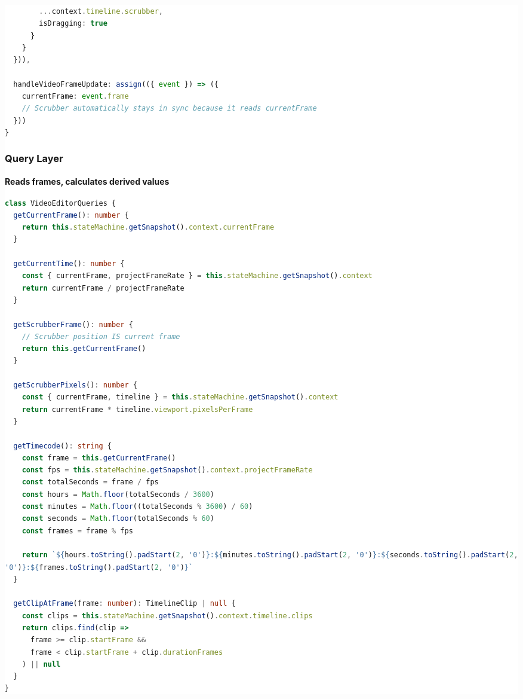 ```typescript
        ...context.timeline.scrubber,
        isDragging: true
      }
    }
  })),
  
  handleVideoFrameUpdate: assign(({ event }) => ({
    currentFrame: event.frame
    // Scrubber automatically stays in sync because it reads currentFrame
  }))
}
```

### Query Layer
**Reads frames, calculates derived values**

```typescript
class VideoEditorQueries {
  getCurrentFrame(): number {
    return this.stateMachine.getSnapshot().context.currentFrame
  }
  
  getCurrentTime(): number {
    const { currentFrame, projectFrameRate } = this.stateMachine.getSnapshot().context
    return currentFrame / projectFrameRate
  }
  
  getScrubberFrame(): number {
    // Scrubber position IS current frame
    return this.getCurrentFrame()
  }
  
  getScrubberPixels(): number {
    const { currentFrame, timeline } = this.stateMachine.getSnapshot().context
    return currentFrame * timeline.viewport.pixelsPerFrame
  }
  
  getTimecode(): string {
    const frame = this.getCurrentFrame()
    const fps = this.stateMachine.getSnapshot().context.projectFrameRate
    const totalSeconds = frame / fps
    const hours = Math.floor(totalSeconds / 3600)
    const minutes = Math.floor((totalSeconds % 3600) / 60)
    const seconds = Math.floor(totalSeconds % 60)
    const frames = frame % fps
    
    return `${hours.toString().padStart(2, '0')}:${minutes.toString().padStart(2, '0')}:${seconds.toString().padStart(2, '0')}:${frames.toString().padStart(2, '0')}`
  }
  
  getClipAtFrame(frame: number): TimelineClip | null {
    const clips = this.stateMachine.getSnapshot().context.timeline.clips
    return clips.find(clip => 
      frame >= clip.startFrame && 
      frame < clip.startFrame + clip.durationFrames
    ) || null
  }
}
```

